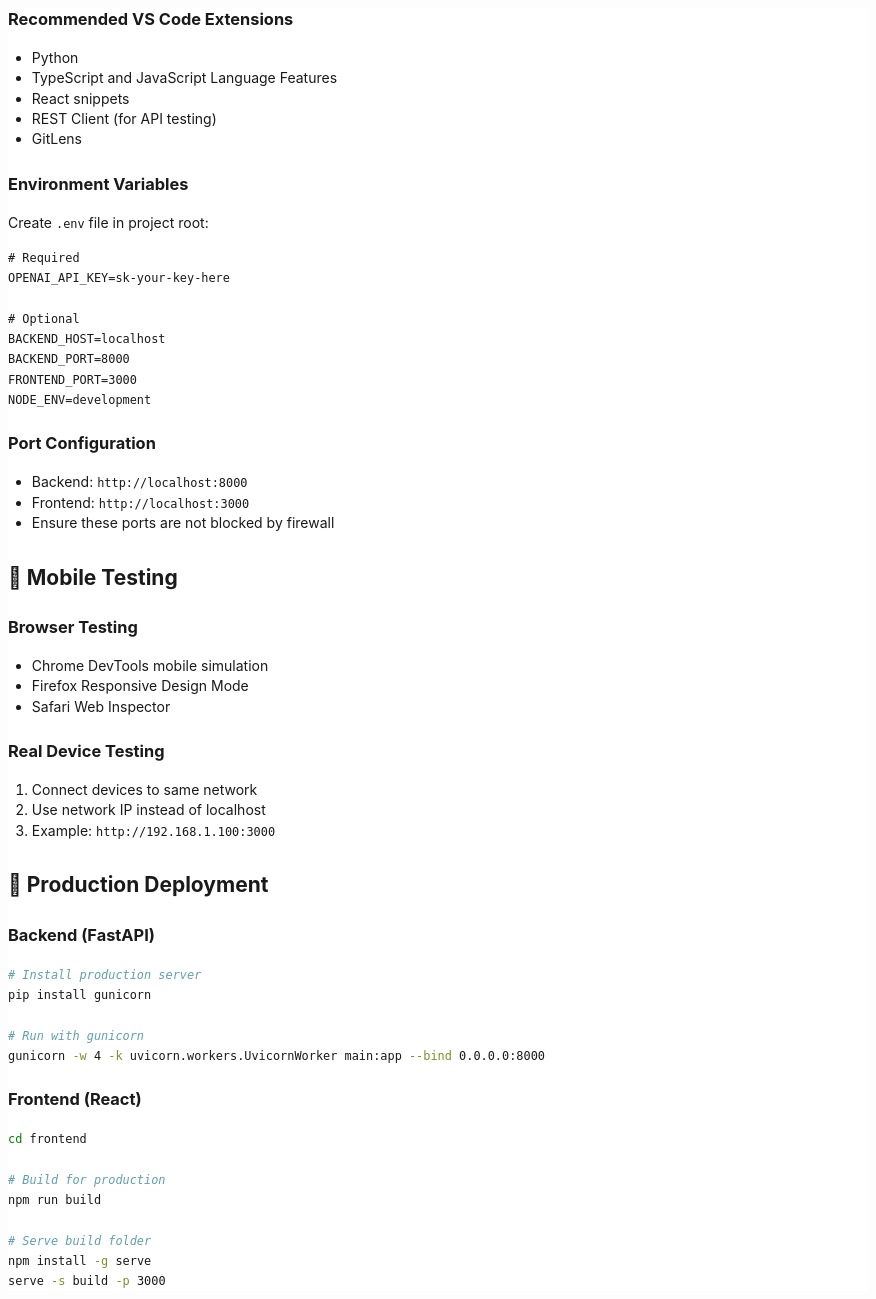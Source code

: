 ### Recommended VS Code Extensions
- Python
- TypeScript and JavaScript Language Features
- React snippets
- REST Client (for API testing)
- GitLens

### Environment Variables
Create `.env` file in project root:
```env
# Required
OPENAI_API_KEY=sk-your-key-here

# Optional
BACKEND_HOST=localhost
BACKEND_PORT=8000
FRONTEND_PORT=3000
NODE_ENV=development
```

### Port Configuration
- Backend: `http://localhost:8000`
- Frontend: `http://localhost:3000`
- Ensure these ports are not blocked by firewall

## 📱 Mobile Testing

### Browser Testing
- Chrome DevTools mobile simulation
- Firefox Responsive Design Mode
- Safari Web Inspector

### Real Device Testing
1. Connect devices to same network
2. Use network IP instead of localhost
3. Example: `http://192.168.1.100:3000`

## 🚀 Production Deployment

### Backend (FastAPI)
```bash
# Install production server
pip install gunicorn

# Run with gunicorn
gunicorn -w 4 -k uvicorn.workers.UvicornWorker main:app --bind 0.0.0.0:8000
```

### Frontend (React)
```bash
cd frontend

# Build for production
npm run build

# Serve build folder
npm install -g serve
serve -s build -p 3000
```
